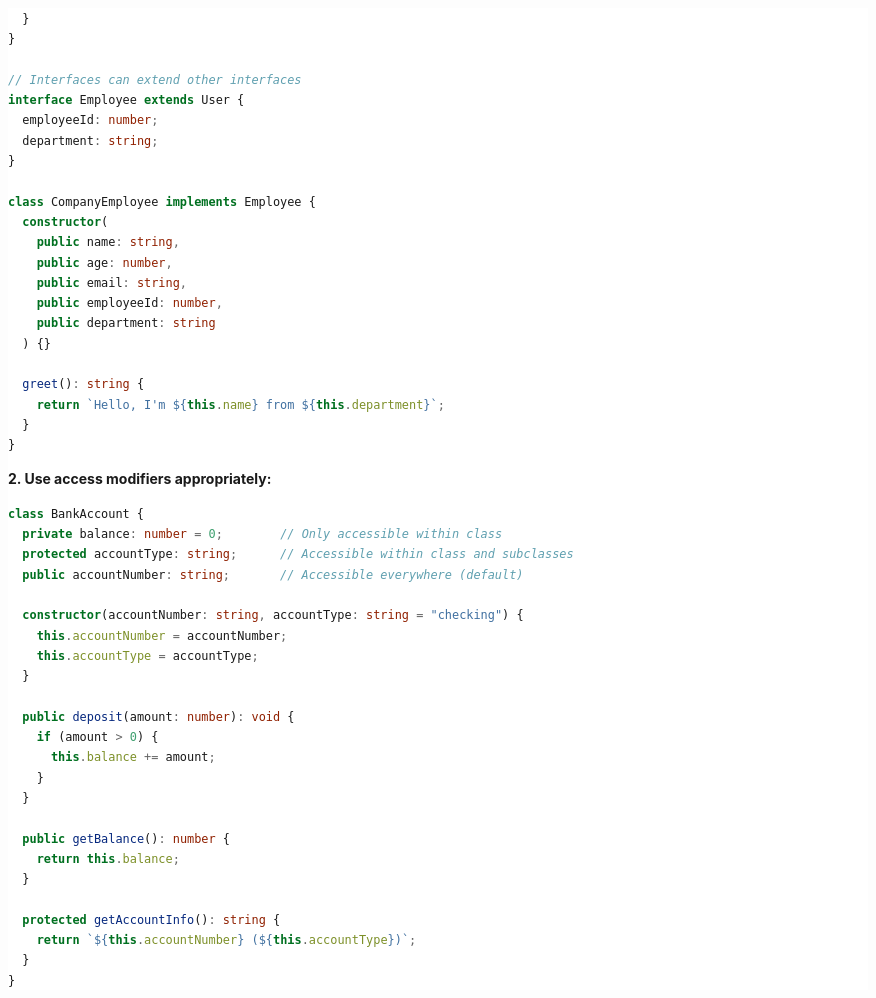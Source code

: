 ```typescript
  }
}

// Interfaces can extend other interfaces
interface Employee extends User {
  employeeId: number;
  department: string;
}

class CompanyEmployee implements Employee {
  constructor(
    public name: string,
    public age: number,
    public email: string,
    public employeeId: number,
    public department: string
  ) {}
  
  greet(): string {
    return `Hello, I'm ${this.name} from ${this.department}`;
  }
}
```

**2. Use access modifiers appropriately:**
```typescript
class BankAccount {
  private balance: number = 0;        // Only accessible within class
  protected accountType: string;      // Accessible within class and subclasses
  public accountNumber: string;       // Accessible everywhere (default)
  
  constructor(accountNumber: string, accountType: string = "checking") {
    this.accountNumber = accountNumber;
    this.accountType = accountType;
  }
  
  public deposit(amount: number): void {
    if (amount > 0) {
      this.balance += amount;
    }
  }
  
  public getBalance(): number {
    return this.balance;
  }
  
  protected getAccountInfo(): string {
    return `${this.accountNumber} (${this.accountType})`;
  }
}
```
